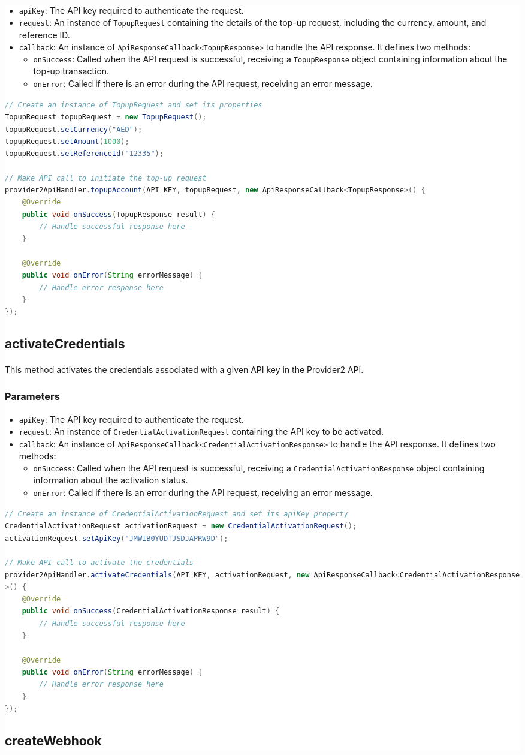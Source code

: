 - `apiKey`: The API key required to authenticate the request.
- `request`: An instance of `TopupRequest` containing the details of the top-up request, including the currency, amount, and reference ID.
- `callback`: An instance of `ApiResponseCallback<TopupResponse>` to handle the API response. It defines two methods:
  - `onSuccess`: Called when the API request is successful, receiving a `TopupResponse` object containing information about the top-up transaction.
  - `onError`: Called if there is an error during the API request, receiving an error message.
```java
// Create an instance of TopupRequest and set its properties
TopupRequest topupRequest = new TopupRequest();
topupRequest.setCurrency("AED");
topupRequest.setAmount(1000);
topupRequest.setReferenceId("12335");

// Make API call to initiate the top-up request
provider2ApiHandler.topupAccount(API_KEY, topupRequest, new ApiResponseCallback<TopupResponse>() {
    @Override
    public void onSuccess(TopupResponse result) {
        // Handle successful response here
    }

    @Override
    public void onError(String errorMessage) {
        // Handle error response here
    }
});
```
## activateCredentials

This method activates the credentials associated with a given API key in the Provider2 API.

### Parameters

- `apiKey`: The API key required to authenticate the request.
- `request`: An instance of `CredentialActivationRequest` containing the API key to be activated.
- `callback`: An instance of `ApiResponseCallback<CredentialActivationResponse>` to handle the API response. It defines two methods:
  - `onSuccess`: Called when the API request is successful, receiving a `CredentialActivationResponse` object containing information about the activation status.
  - `onError`: Called if there is an error during the API request, receiving an error message.
```java
// Create an instance of CredentialActivationRequest and set its apiKey property
CredentialActivationRequest activationRequest = new CredentialActivationRequest();
activationRequest.setApiKey("JMWIB0YUDTJSDJAPRW9D");

// Make API call to activate the credentials
provider2ApiHandler.activateCredentials(API_KEY, activationRequest, new ApiResponseCallback<CredentialActivationResponse>() {
    @Override
    public void onSuccess(CredentialActivationResponse result) {
        // Handle successful response here
    }

    @Override
    public void onError(String errorMessage) {
        // Handle error response here
    }
});
```
## createWebhook
